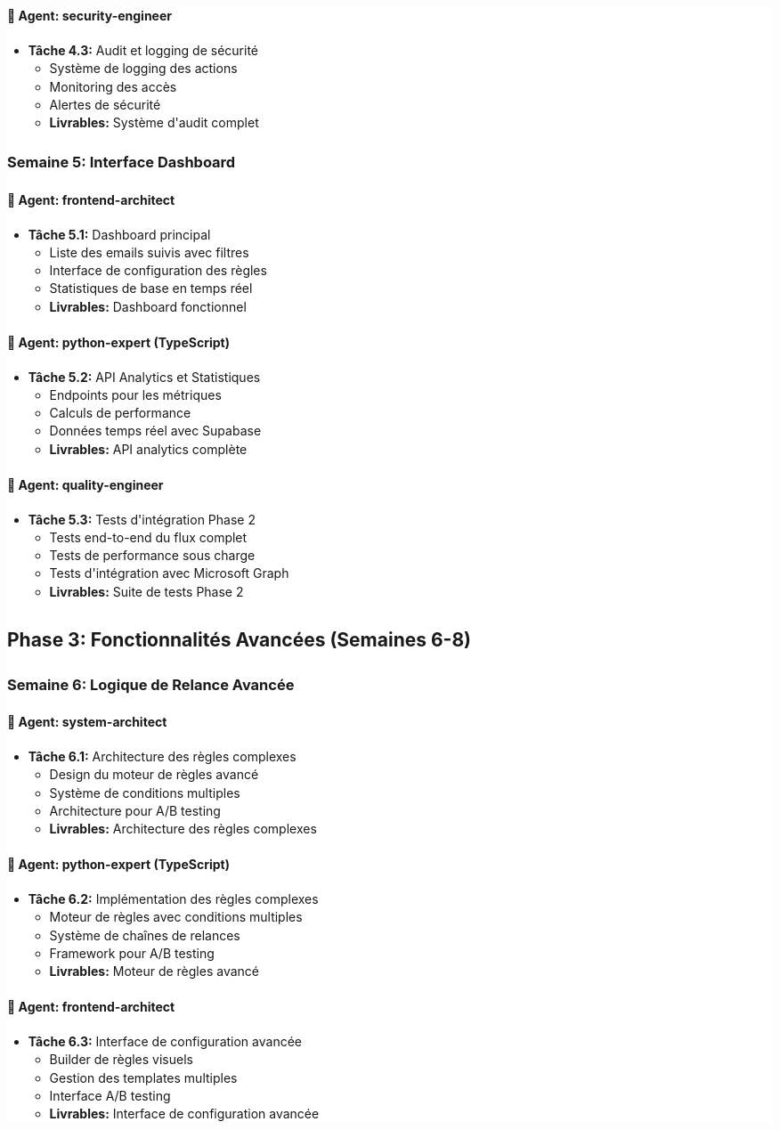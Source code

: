 #### 🔐 Agent: security-engineer
- **Tâche 4.3:** Audit et logging de sécurité
  - Système de logging des actions
  - Monitoring des accès
  - Alertes de sécurité
  - **Livrables:** Système d'audit complet

### Semaine 5: Interface Dashboard

#### 🎨 Agent: frontend-architect
- **Tâche 5.1:** Dashboard principal
  - Liste des emails suivis avec filtres
  - Interface de configuration des règles
  - Statistiques de base en temps réel
  - **Livrables:** Dashboard fonctionnel

#### 🐍 Agent: python-expert (TypeScript)
- **Tâche 5.2:** API Analytics et Statistiques
  - Endpoints pour les métriques
  - Calculs de performance
  - Données temps réel avec Supabase
  - **Livrables:** API analytics complète

#### 🧪 Agent: quality-engineer
- **Tâche 5.3:** Tests d'intégration Phase 2
  - Tests end-to-end du flux complet
  - Tests de performance sous charge
  - Tests d'intégration avec Microsoft Graph
  - **Livrables:** Suite de tests Phase 2

## Phase 3: Fonctionnalités Avancées (Semaines 6-8)

### Semaine 6: Logique de Relance Avancée

#### 🧠 Agent: system-architect
- **Tâche 6.1:** Architecture des règles complexes
  - Design du moteur de règles avancé
  - Système de conditions multiples
  - Architecture pour A/B testing
  - **Livrables:** Architecture des règles complexes

#### 🐍 Agent: python-expert (TypeScript)
- **Tâche 6.2:** Implémentation des règles complexes
  - Moteur de règles avec conditions multiples
  - Système de chaînes de relances
  - Framework pour A/B testing
  - **Livrables:** Moteur de règles avancé

#### 🎨 Agent: frontend-architect
- **Tâche 6.3:** Interface de configuration avancée
  - Builder de règles visuels
  - Gestion des templates multiples
  - Interface A/B testing
  - **Livrables:** Interface de configuration avancée
